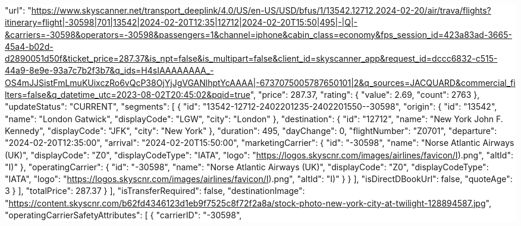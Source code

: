 "url": "https://www.skyscanner.net/transport_deeplink/4.0/US/en-US/USD/bfus/1/13542.12712.2024-02-20/air/trava/flights?itinerary=flight|-30598|701|13542|2024-02-20T12:35|12712|2024-02-20T15:50|495|-|Q|-&carriers=-30598&operators=-30598&passengers=1&channel=iphone&cabin_class=economy&fps_session_id=423a83ad-3665-45a4-b02d-d2890051d50f&ticket_price=287.37&is_npt=false&is_multipart=false&client_id=skyscanner_app&request_id=dccc6832-c515-44a9-8e9e-93a7c7b2f3b7&q_ids=H4sIAAAAAAAA_-OS4mJJSistFmLmuKUixczRo6vQcP38OjYjJgVGANlhptYcAAAA|-6737075005787650101|2&q_sources=JACQUARD&commercial_filters=false&q_datetime_utc=2023-08-02T20:45:02&pqid=true",
"price": 287.37,
"rating": {
"value": 2.69,
"count": 2763
},
"updateStatus": "CURRENT",
"segments": [
{
"id": "13542-12712-2402201235-2402201550--30598",
"origin": {
"id": "13542",
"name": "London Gatwick",
"displayCode": "LGW",
"city": "London"
},
"destination": {
"id": "12712",
"name": "New York John F. Kennedy",
"displayCode": "JFK",
"city": "New York"
},
"duration": 495,
"dayChange": 0,
"flightNumber": "Z0701",
"departure": "2024-02-20T12:35:00",
"arrival": "2024-02-20T15:50:00",
"marketingCarrier": {
"id": "-30598",
"name": "Norse Atlantic Airways (UK)",
"displayCode": "Z0",
"displayCodeType": "IATA",
"logo": "https://logos.skyscnr.com/images/airlines/favicon/I).png",
"altId": "I)"
},
"operatingCarrier": {
"id": "-30598",
"name": "Norse Atlantic Airways (UK)",
"displayCode": "Z0",
"displayCodeType": "IATA",
"logo": "https://logos.skyscnr.com/images/airlines/favicon/I).png",
"altId": "I)"
}
}
],
"isDirectDBookUrl": false,
"quoteAge": 3
}
],
"totalPrice": 287.37
}
],
"isTransferRequired": false,
"destinationImage": "https://content.skyscnr.com/b62fd4346123d1eb9f7525c8f72f2a8a/stock-photo-new-york-city-at-twilight-128894587.jpg",
"operatingCarrierSafetyAttributes": [
{
"carrierID": "-30598",